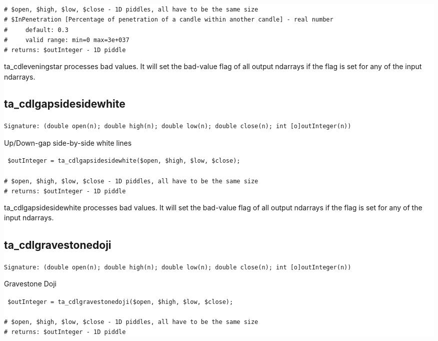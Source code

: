     # $open, $high, $low, $close - 1D piddles, all have to be the same size
    # $InPenetration [Percentage of penetration of a candle within another candle] - real number
    #     default: 0.3
    #     valid range: min=0 max=3e+037
    # returns: $outInteger - 1D piddle

ta\_cdleveningstar processes bad values.
It will set the bad-value flag of all output ndarrays if the flag is set for any of the input ndarrays.

## ta\_cdlgapsidesidewhite

    Signature: (double open(n); double high(n); double low(n); double close(n); int [o]outInteger(n))

Up/Down-gap side-by-side white lines

     $outInteger = ta_cdlgapsidesidewhite($open, $high, $low, $close);

    # $open, $high, $low, $close - 1D piddles, all have to be the same size
    # returns: $outInteger - 1D piddle

ta\_cdlgapsidesidewhite processes bad values.
It will set the bad-value flag of all output ndarrays if the flag is set for any of the input ndarrays.

## ta\_cdlgravestonedoji

    Signature: (double open(n); double high(n); double low(n); double close(n); int [o]outInteger(n))

Gravestone Doji

     $outInteger = ta_cdlgravestonedoji($open, $high, $low, $close);

    # $open, $high, $low, $close - 1D piddles, all have to be the same size
    # returns: $outInteger - 1D piddle
